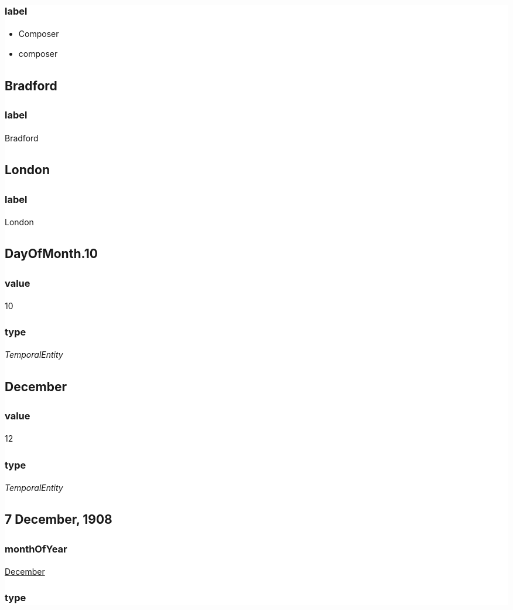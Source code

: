 ### label

 - Composer

 - composer

## Bradford

### label


Bradford

## London

### label


London

## DayOfMonth.10

### value


10

### type


*TemporalEntity*

## December

### value


12

### type


*TemporalEntity*

## 7 December, 1908

### monthOfYear


[December](#December)

### type
